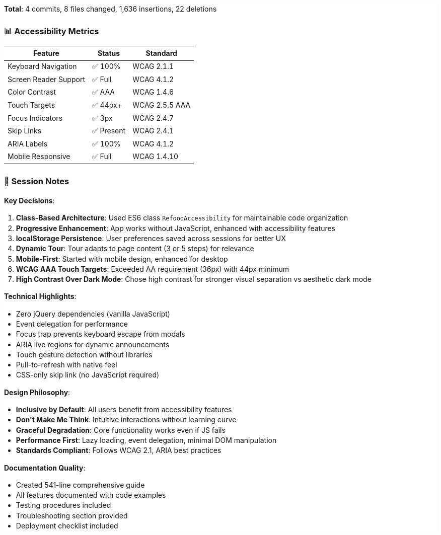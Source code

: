 **Total**: 4 commits, 8 files changed, 1,636 insertions, 22 deletions

### 📊 Accessibility Metrics

| Feature | Status | Standard |
|---------|--------|----------|
| Keyboard Navigation | ✅ 100% | WCAG 2.1.1 |
| Screen Reader Support | ✅ Full | WCAG 4.1.2 |
| Color Contrast | ✅ AAA | WCAG 1.4.6 |
| Touch Targets | ✅ 44px+ | WCAG 2.5.5 AAA |
| Focus Indicators | ✅ 3px | WCAG 2.4.7 |
| Skip Links | ✅ Present | WCAG 2.4.1 |
| ARIA Labels | ✅ 100% | WCAG 4.1.2 |
| Mobile Responsive | ✅ Full | WCAG 1.4.10 |

### 📌 Session Notes

**Key Decisions**:
1. **Class-Based Architecture**: Used ES6 class `RefoodAccessibility` for maintainable code organization
2. **Progressive Enhancement**: App works without JavaScript, enhanced with accessibility features
3. **localStorage Persistence**: User preferences saved across sessions for better UX
4. **Dynamic Tour**: Tour adapts to page content (3 or 5 steps) for relevance
5. **Mobile-First**: Started with mobile design, enhanced for desktop
6. **WCAG AAA Touch Targets**: Exceeded AA requirement (36px) with 44px minimum
7. **High Contrast Over Dark Mode**: Chose high contrast for stronger visual separation vs aesthetic dark mode

**Technical Highlights**:
- Zero jQuery dependencies (vanilla JavaScript)
- Event delegation for performance
- Focus trap prevents keyboard escape from modals
- ARIA live regions for dynamic announcements
- Touch gesture detection without libraries
- Pull-to-refresh with native feel
- CSS-only skip link (no JavaScript required)

**Design Philosophy**:
- **Inclusive by Default**: All users benefit from accessibility features
- **Don't Make Me Think**: Intuitive interactions without learning curve
- **Graceful Degradation**: Core functionality works even if JS fails
- **Performance First**: Lazy loading, event delegation, minimal DOM manipulation
- **Standards Compliant**: Follows WCAG 2.1, ARIA best practices

**Documentation Quality**:
- Created 541-line comprehensive guide
- All features documented with code examples
- Testing procedures included
- Troubleshooting section provided
- Deployment checklist included
